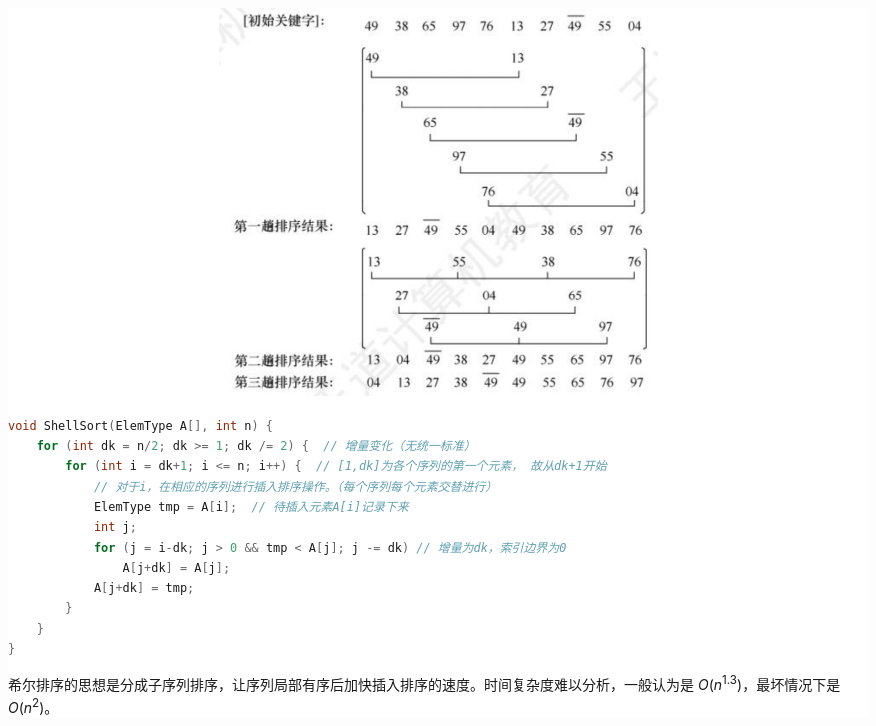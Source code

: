 <center><img src="assets/数据结构笔记/希尔排序示例.png" alt="希尔排序示例" style="zoom:50%" /></center>

```cpp
void ShellSort(ElemType A[], int n) {
    for (int dk = n/2; dk >= 1; dk /= 2) {  // 增量变化（无统一标准）
        for (int i = dk+1; i <= n; i++) {  // [1,dk]为各个序列的第一个元素， 故从dk+1开始
            // 对于i，在相应的序列进行插入排序操作。（每个序列每个元素交替进行）
            ElemType tmp = A[i];  // 待插入元素A[i]记录下来
            int j;
            for (j = i-dk; j > 0 && tmp < A[j]; j -= dk) // 增量为dk，索引边界为0
                A[j+dk] = A[j];
            A[j+dk] = tmp;
        }
    }
}
```
希尔排序的思想是分成子序列排序，让序列局部有序后加快插入排序的速度。时间复杂度难以分析，一般认为是 $O(n^{1.3})$，最坏情况下是 $O(n^2)$。
